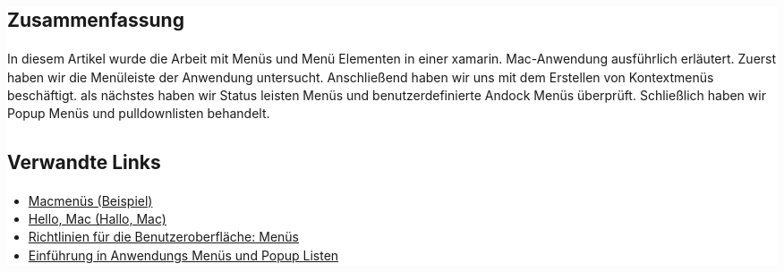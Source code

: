 ## <a name="summary"></a>Zusammenfassung

In diesem Artikel wurde die Arbeit mit Menüs und Menü Elementen in einer xamarin. Mac-Anwendung ausführlich erläutert. Zuerst haben wir die Menüleiste der Anwendung untersucht. Anschließend haben wir uns mit dem Erstellen von Kontextmenüs beschäftigt. als nächstes haben wir Status leisten Menüs und benutzerdefinierte Andock Menüs überprüft. Schließlich haben wir Popup Menüs und pulldownlisten behandelt.


## <a name="related-links"></a>Verwandte Links

- [Macmenüs (Beispiel)](https://docs.microsoft.com/samples/xamarin/mac-samples/macmenus)
- [Hello, Mac (Hallo, Mac)](~/mac/get-started/hello-mac.md)
- [Richtlinien für die Benutzeroberfläche: Menüs](https://developer.apple.com/macos/human-interface-guidelines/menus/menu-anatomy/)
- [Einführung in Anwendungs Menüs und Popup Listen](https://developer.apple.com/library/content/documentation/Cocoa/Conceptual/MenuList/MenuList.html)
